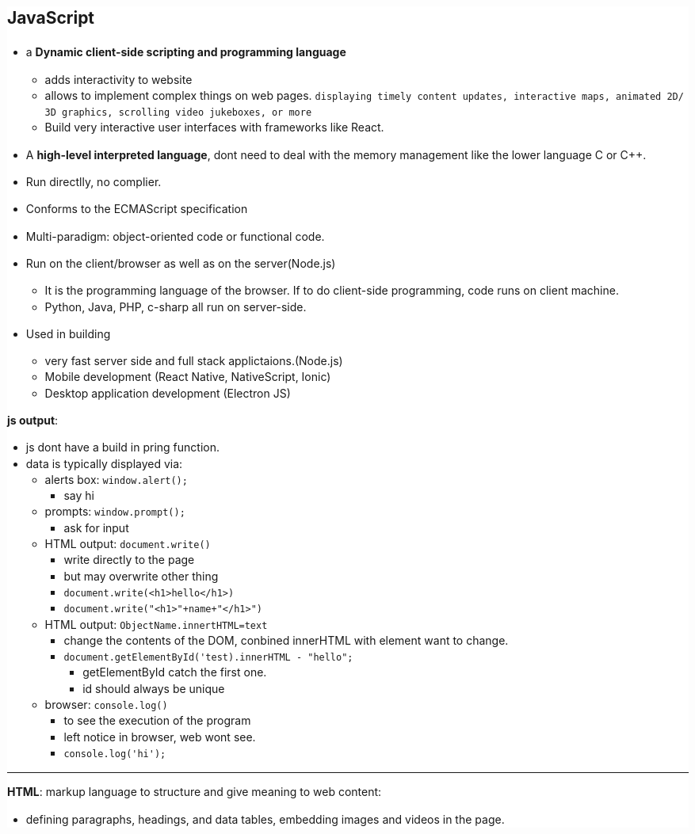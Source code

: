 ## JavaScript

- a **Dynamic client-side scripting and programming language** 
    - adds interactivity to website
    - allows to implement complex things on web pages. `displaying timely content updates, interactive maps, animated 2D/3D graphics, scrolling video jukeboxes, or more`
    - Build very interactive user interfaces with frameworks like React.
    
- A **high-level interpreted language**, dont need to deal with the memory management like the lower language C or C++.

- Run directlly, no complier.
- Conforms to the ECMAScript specification
- Multi-paradigm: object-oriented code or functional code.

- Run on the client/browser as well as on the server(Node.js)
    - It is the programming language of the browser. If to do client-side programming, code runs on client machine.
    - Python, Java, PHP, c-sharp all run on server-side.

- Used in building 
    - very fast server side and full stack applictaions.(Node.js)
    - Mobile development (React Native, NativeScript, Ionic)
    - Desktop application development (Electron JS)


**js output**:
- js dont have a build in pring function.
- data is typically displayed via:
  - alerts box: `window.alert();` 
    - say hi
  - prompts: `window.prompt();`  
    - ask for input
  - HTML output: `document.write()`
    - write directly to the page
    - but may overwrite other thing
    - `document.write(<h1>hello</h1>)`
    - `document.write("<h1>"+name+"</h1>")`
  - HTML output: `ObjectName.innertHTML=text`
    - change the contents of the DOM, conbined innerHTML with element want to change.
    - `document.getElementById('test).innerHTML - "hello";`
      - getElementById catch the first one.
      - id should always be unique
  - browser: `console.log()`
    - to see the execution of the program
    - left notice in browser, web wont see.
    - `console.log('hi');`
  




---

**HTML**: markup language to structure and give meaning to web content: 
- defining paragraphs, headings, and data tables, embedding images and videos in the page.
